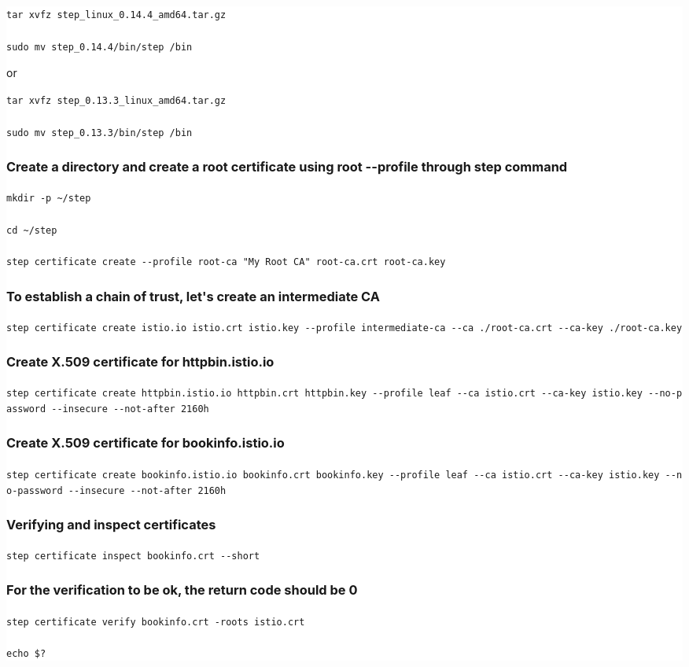 ```
tar xvfz step_linux_0.14.4_amd64.tar.gz

sudo mv step_0.14.4/bin/step /bin
```
or
```
tar xvfz step_0.13.3_linux_amd64.tar.gz

sudo mv step_0.13.3/bin/step /bin
```
### Create a directory and create a root certificate using root --profile through step command

```
mkdir -p ~/step

cd ~/step

step certificate create --profile root-ca "My Root CA" root-ca.crt root-ca.key
```

### To establish a chain of trust, let's create an intermediate CA

```
step certificate create istio.io istio.crt istio.key --profile intermediate-ca --ca ./root-ca.crt --ca-key ./root-ca.key

```

### Create X.509 certificate for httpbin.istio.io

```
step certificate create httpbin.istio.io httpbin.crt httpbin.key --profile leaf --ca istio.crt --ca-key istio.key --no-password --insecure --not-after 2160h
```

### Create X.509 certificate for bookinfo.istio.io

```
step certificate create bookinfo.istio.io bookinfo.crt bookinfo.key --profile leaf --ca istio.crt --ca-key istio.key --no-password --insecure --not-after 2160h
```

### Verifying and inspect certificates

```
step certificate inspect bookinfo.crt --short
```

### For the verification to be ok, the return code should be 0

```
step certificate verify bookinfo.crt -roots istio.crt

echo $? 
```
